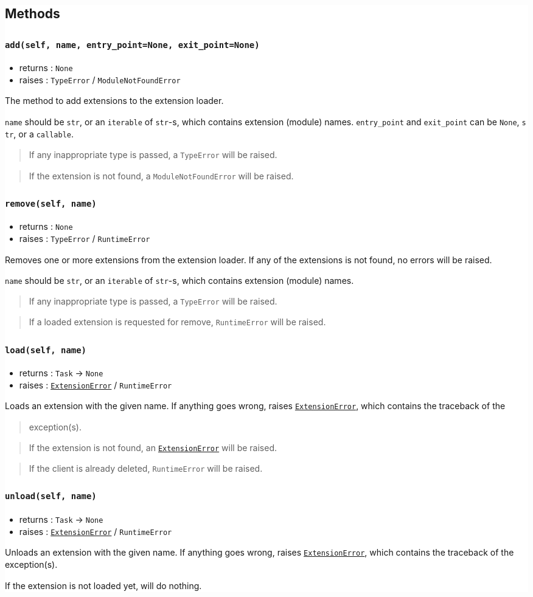 ## Methods

### `add(self, name, entry_point=None, exit_point=None)`

- returns : `None`
- raises : `TypeError` / `ModuleNotFoundError`

The method to add extensions to the extension loader.

`name` should be `str`, or an `iterable` of `str`-s, which contains
extension (module) names. `entry_point` and `exit_point` can be `None`, 
`str`, or a `callable`.

> If any inappropriate type is passed, a `TypeError` will be raised.

> If the extension is not found, a `ModuleNotFoundError` will be raised.

### `remove(self, name)`

- returns : `None`
- raises : `TypeError` / `RuntimeError`

Removes one or more extensions from the extension loader. If any of the 
extensions is not found, no errors will be raised.

`name` should be `str`, or an `iterable` of `str`-s, which contains
extension (module) names.

> If any inappropriate type is passed, a `TypeError` will be raised.

> If a loaded extension is requested for remove, `RuntimeError` will
> be raised.

### `load(self, name)`

- returns : `Task` -> `None`
- raises : [`ExtensionError`](ExtensionError.md) / `RuntimeError`

Loads an extension with the given name. If anything goes wrong, raises
[`ExtensionError`](ExtensionError.md), which contains the traceback of the
> exception(s).

> If the extension is not found, an [`ExtensionError`](ExtensionError.md) will
> be raised.

> If the client is already deleted, `RuntimeError` will be raised.

### `unload(self, name)`

- returns : `Task` -> `None`
- raises : [`ExtensionError`](ExtensionError.md) / `RuntimeError`

Unloads an extension with the given name. If anything goes wrong, raises
[`ExtensionError`](ExtensionError.md), which contains the traceback of the
exception(s).

If the extension is not loaded yet, will do nothing.
